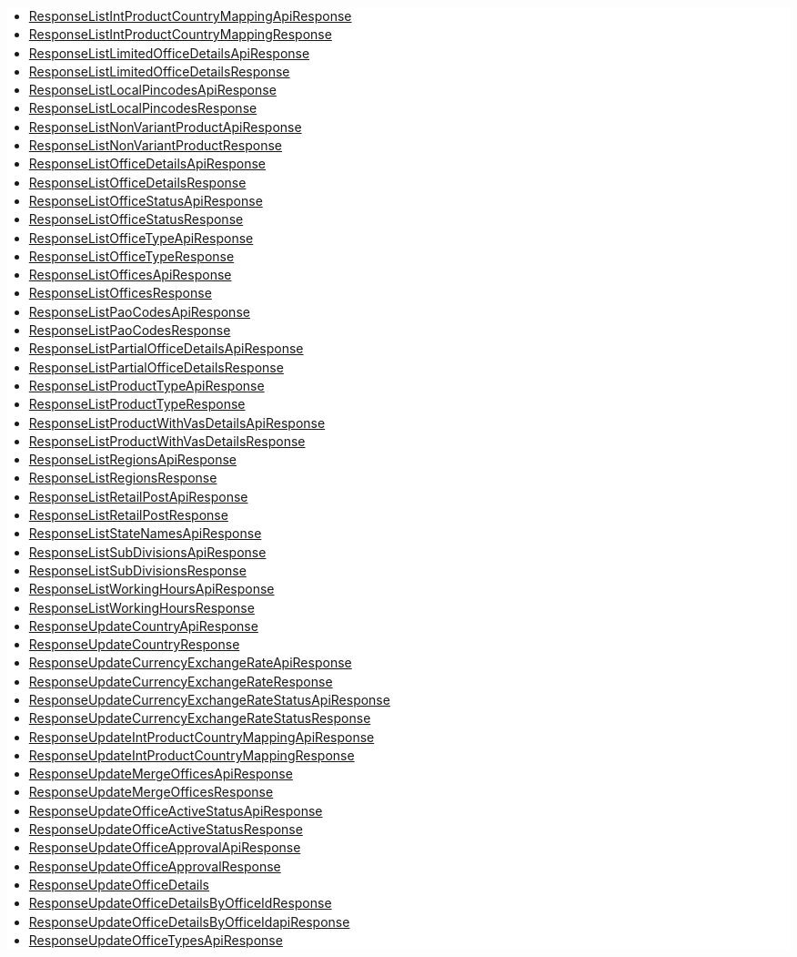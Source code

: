  - [ResponseListIntProductCountryMappingApiResponse](docs/ResponseListIntProductCountryMappingApiResponse.md)
 - [ResponseListIntProductCountryMappingResponse](docs/ResponseListIntProductCountryMappingResponse.md)
 - [ResponseListLimitedOfficeDetailsApiResponse](docs/ResponseListLimitedOfficeDetailsApiResponse.md)
 - [ResponseListLimitedOfficeDetailsResponse](docs/ResponseListLimitedOfficeDetailsResponse.md)
 - [ResponseListLocalPincodesApiResponse](docs/ResponseListLocalPincodesApiResponse.md)
 - [ResponseListLocalPincodesResponse](docs/ResponseListLocalPincodesResponse.md)
 - [ResponseListNonVariantProductApiResponse](docs/ResponseListNonVariantProductApiResponse.md)
 - [ResponseListNonVariantProductResponse](docs/ResponseListNonVariantProductResponse.md)
 - [ResponseListOfficeDetailsApiResponse](docs/ResponseListOfficeDetailsApiResponse.md)
 - [ResponseListOfficeDetailsResponse](docs/ResponseListOfficeDetailsResponse.md)
 - [ResponseListOfficeStatusApiResponse](docs/ResponseListOfficeStatusApiResponse.md)
 - [ResponseListOfficeStatusResponse](docs/ResponseListOfficeStatusResponse.md)
 - [ResponseListOfficeTypeApiResponse](docs/ResponseListOfficeTypeApiResponse.md)
 - [ResponseListOfficeTypeResponse](docs/ResponseListOfficeTypeResponse.md)
 - [ResponseListOfficesApiResponse](docs/ResponseListOfficesApiResponse.md)
 - [ResponseListOfficesResponse](docs/ResponseListOfficesResponse.md)
 - [ResponseListPaoCodesApiResponse](docs/ResponseListPaoCodesApiResponse.md)
 - [ResponseListPaoCodesResponse](docs/ResponseListPaoCodesResponse.md)
 - [ResponseListPartialOfficeDetailsApiResponse](docs/ResponseListPartialOfficeDetailsApiResponse.md)
 - [ResponseListPartialOfficeDetailsResponse](docs/ResponseListPartialOfficeDetailsResponse.md)
 - [ResponseListProductTypeApiResponse](docs/ResponseListProductTypeApiResponse.md)
 - [ResponseListProductTypeResponse](docs/ResponseListProductTypeResponse.md)
 - [ResponseListProductWithVasDetailsApiResponse](docs/ResponseListProductWithVasDetailsApiResponse.md)
 - [ResponseListProductWithVasDetailsResponse](docs/ResponseListProductWithVasDetailsResponse.md)
 - [ResponseListRegionsApiResponse](docs/ResponseListRegionsApiResponse.md)
 - [ResponseListRegionsResponse](docs/ResponseListRegionsResponse.md)
 - [ResponseListRetailPostApiResponse](docs/ResponseListRetailPostApiResponse.md)
 - [ResponseListRetailPostResponse](docs/ResponseListRetailPostResponse.md)
 - [ResponseListStateNamesApiResponse](docs/ResponseListStateNamesApiResponse.md)
 - [ResponseListSubDivisionsApiResponse](docs/ResponseListSubDivisionsApiResponse.md)
 - [ResponseListSubDivisionsResponse](docs/ResponseListSubDivisionsResponse.md)
 - [ResponseListWorkingHoursApiResponse](docs/ResponseListWorkingHoursApiResponse.md)
 - [ResponseListWorkingHoursResponse](docs/ResponseListWorkingHoursResponse.md)
 - [ResponseUpdateCountryApiResponse](docs/ResponseUpdateCountryApiResponse.md)
 - [ResponseUpdateCountryResponse](docs/ResponseUpdateCountryResponse.md)
 - [ResponseUpdateCurrencyExchangeRateApiResponse](docs/ResponseUpdateCurrencyExchangeRateApiResponse.md)
 - [ResponseUpdateCurrencyExchangeRateResponse](docs/ResponseUpdateCurrencyExchangeRateResponse.md)
 - [ResponseUpdateCurrencyExchangeRateStatusApiResponse](docs/ResponseUpdateCurrencyExchangeRateStatusApiResponse.md)
 - [ResponseUpdateCurrencyExchangeRateStatusResponse](docs/ResponseUpdateCurrencyExchangeRateStatusResponse.md)
 - [ResponseUpdateIntProductCountryMappingApiResponse](docs/ResponseUpdateIntProductCountryMappingApiResponse.md)
 - [ResponseUpdateIntProductCountryMappingResponse](docs/ResponseUpdateIntProductCountryMappingResponse.md)
 - [ResponseUpdateMergeOfficesApiResponse](docs/ResponseUpdateMergeOfficesApiResponse.md)
 - [ResponseUpdateMergeOfficesResponse](docs/ResponseUpdateMergeOfficesResponse.md)
 - [ResponseUpdateOfficeActiveStatusApiResponse](docs/ResponseUpdateOfficeActiveStatusApiResponse.md)
 - [ResponseUpdateOfficeActiveStatusResponse](docs/ResponseUpdateOfficeActiveStatusResponse.md)
 - [ResponseUpdateOfficeApprovalApiResponse](docs/ResponseUpdateOfficeApprovalApiResponse.md)
 - [ResponseUpdateOfficeApprovalResponse](docs/ResponseUpdateOfficeApprovalResponse.md)
 - [ResponseUpdateOfficeDetails](docs/ResponseUpdateOfficeDetails.md)
 - [ResponseUpdateOfficeDetailsByOfficeIdResponse](docs/ResponseUpdateOfficeDetailsByOfficeIdResponse.md)
 - [ResponseUpdateOfficeDetailsByOfficeIdapiResponse](docs/ResponseUpdateOfficeDetailsByOfficeIdapiResponse.md)
 - [ResponseUpdateOfficeTypesApiResponse](docs/ResponseUpdateOfficeTypesApiResponse.md)